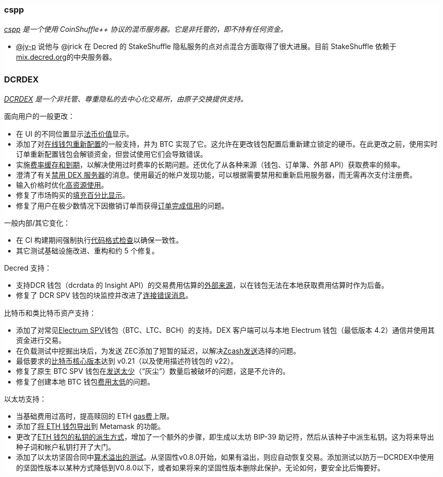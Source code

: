
### cspp

_[cspp](https://github.com/decred/cspp) 是一个使用 CoinShuffle++ 协议的混币服务器。它是非托管的，即不持有任何资金。_

- [@jy-p](https://www.youtube.com/watch?v=1RBBNnrPqc0&t=123) 说他与 @jrick 在 Decred 的 StakeShuffle 隐私服务的点对点混合方面取得了很大进展。目前 StakeShuffle 依赖于[mix.decred.org](https://mix.decred.org/)的中央服务器。


### DCRDEX

_[DCRDEX](https://github.com/decred/dcrdex) 是一个非托管、尊重隐私的去中心化交易所，由原子交换提供支持。_

面向用户的一般更改：

- 在 UI 的不同位置显示[法币价值](https://github.com/decred/dcrdex/pull/1600)显示。
- 添加了对[在线钱包重新配置](https://github.com/decred/dcrdex/pull/1686)的一般支持，并为 BTC 实现了它。这允许在更改钱包配置后重新建立锁定的硬币。在此更改之前，使用实时订单重新配置钱包会解锁资金，但尝试使用它们会导致错误。
- 实施[费率缓存和到期](https://github.com/decred/dcrdex/pull/1721)，以解决使用过时费率的长期问题。还优化了从各种来源（钱包、订单簿、外部 API）获取费率的频率。
- 澄清了有关[禁用 DEX 服务器](https://github.com/decred/dcrdex/pull/1634)的消息。使用最近的帐户发现功能，可以根据需要禁用和重新启用服务器，而无需再次支付注册费。
- 输入价格时优化[高资源使用](https://github.com/decred/dcrdex/pull/1684)。
- 修复了市场购买的[填充百分比显示](https://github.com/decred/dcrdex/pull/1711)。
- 修复了用户在极少数情况下因撤销订单而获得[订单完成信用](https://github.com/decred/dcrdex/pull/1707)的问题。

一般内部/其它变化：

- 在 CI 构建期间强制执行[代码格式检查](https://github.com/decred/dcrdex/pull/1699)以确保一致性。
- 其它测试基础设施改进、重构和约 5 个修复。

Decred 支持：

- 支持DCR 钱包（dcrdata 的 Insight API）的交易费用估算的[外部来源](https://github.com/decred/dcrdex/pull/1654)，以在钱包无法在本地获取费用估算时作为后备。
- 修复了 DCR SPV 钱包的块监控并改进了[连接错误消息](https://github.com/decred/dcrdex/pull/1701)。

比特币和类比特币资产支持：

- 添加了对常见[Electrum SPV](https://github.com/decred/dcrdex/pull/1607)钱包（BTC、LTC、BCH）的支持。DEX 客户端可以与本地 Electrum 钱包（最低版本 4.2）通信并使用其资金进行交易。
- 在负载测试中挖掘出块后，为发送 ZEC添加了短暂的延迟，以解决[Zcash发送](https://github.com/zcash/zcash/issues/6045)选择的问题。
- 最低要求的[比特币核心版本](https://github.com/decred/dcrdex/pull/1735)达到 v0.21（以及使用描述符钱包的 v22）。
- 修复了原生 BTC SPV 钱包在[发送太少](https://github.com/decred/dcrdex/pull/1705)（“灰尘”）数量后被破坏的问题，这是不允许的。
- 修复了创建本地 BTC 钱包[费用太低](https://github.com/decred/dcrdex/pull/1657)的问题。

以太坊支持：

- 当基础费用过高时，提高赎回的 ETH [gas费](https://github.com/decred/dcrdex/pull/1692)上限。
- 添加了[将 ETH 钱包导出](https://github.com/decred/dcrdex/pull/1648)到 Metamask 的功能。
- 更改了[ETH 钱包的私钥的派生方式](https://github.com/decred/dcrdex/pull/1702)，增加了一个额外的步骤，即生成以太坊 BIP-39 助记符，然后从该种子中派生私钥。这为将来导出种子词和帐户私钥打开了大门。
- 添加了以太坊坚固合同中[算术溢出的测试](https://github.com/decred/dcrdex/pull/1722)。从坚固性v0.8.0开始，如果有溢出，则应自动恢复交易。添加测试以防万一DCRDEX中使用的坚固性版本以某种方式降低到V0.8.0以下，或者如果将来的坚固性版本删除此保护。无论如何，要安全比后悔要好。
